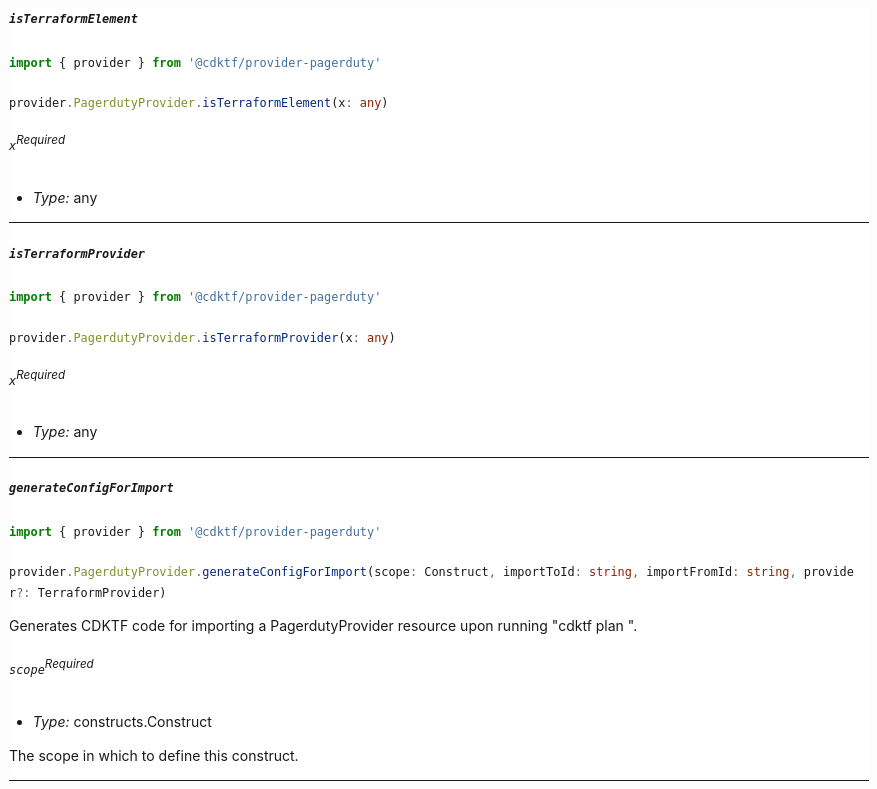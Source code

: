 ##### `isTerraformElement` <a name="isTerraformElement" id="@cdktf/provider-pagerduty.provider.PagerdutyProvider.isTerraformElement"></a>

```typescript
import { provider } from '@cdktf/provider-pagerduty'

provider.PagerdutyProvider.isTerraformElement(x: any)
```

###### `x`<sup>Required</sup> <a name="x" id="@cdktf/provider-pagerduty.provider.PagerdutyProvider.isTerraformElement.parameter.x"></a>

- *Type:* any

---

##### `isTerraformProvider` <a name="isTerraformProvider" id="@cdktf/provider-pagerduty.provider.PagerdutyProvider.isTerraformProvider"></a>

```typescript
import { provider } from '@cdktf/provider-pagerduty'

provider.PagerdutyProvider.isTerraformProvider(x: any)
```

###### `x`<sup>Required</sup> <a name="x" id="@cdktf/provider-pagerduty.provider.PagerdutyProvider.isTerraformProvider.parameter.x"></a>

- *Type:* any

---

##### `generateConfigForImport` <a name="generateConfigForImport" id="@cdktf/provider-pagerduty.provider.PagerdutyProvider.generateConfigForImport"></a>

```typescript
import { provider } from '@cdktf/provider-pagerduty'

provider.PagerdutyProvider.generateConfigForImport(scope: Construct, importToId: string, importFromId: string, provider?: TerraformProvider)
```

Generates CDKTF code for importing a PagerdutyProvider resource upon running "cdktf plan <stack-name>".

###### `scope`<sup>Required</sup> <a name="scope" id="@cdktf/provider-pagerduty.provider.PagerdutyProvider.generateConfigForImport.parameter.scope"></a>

- *Type:* constructs.Construct

The scope in which to define this construct.

---